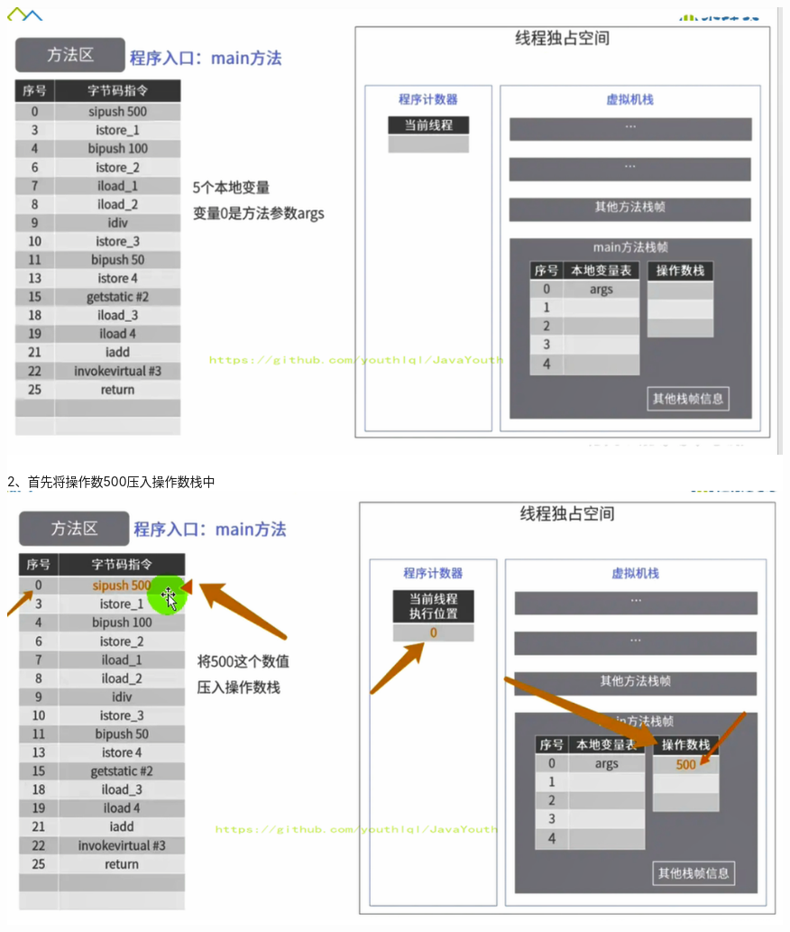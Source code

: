 ![图解字节码指令执行流程1](./imgs/运行时数据区/图解字节码指令执行流程1.png)

2、首先将操作数500压入操作数栈中
![图解字节码指令执行流程2](./imgs/运行时数据区/图解字节码指令执行流程2.png)

